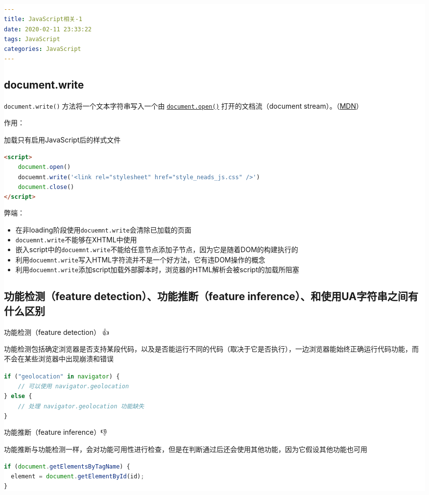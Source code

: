 ```yaml
---
title: JavaScript相关-1
date: 2020-02-11 23:33:22
tags: JavaScript
categories: JavaScript
---
```


## document.write

`document.write()` 方法将一个文本字符串写入一个由 [`document.open()`](https://developer.mozilla.org/zh-CN/docs/Web/API/Document/open) 打开的文档流（document stream）。（[MDN](https://developer.mozilla.org/zh-CN/docs/Web/API/Document/write)）

作用：

加载只有启用JavaScript后的样式文件

``` html
<script>
    document.open()
    docuemnt.write('<link rel="stylesheet" href="style_neads_js.css" />')
    document.close()
</script>
```

弊端：

- 在非loading阶段使用`docuemnt.write`会清除已加载的页面
- `docuemnt.write`不能够在XHTML中使用
- 嵌入script中的`docuemnt.write`不能给任意节点添加子节点，因为它是随着DOM的构建执行的
- 利用`docuemnt.write`写入HTML字符流并不是一个好方法，它有违DOM操作的概念
- 利用`docuemnt.write`添加script加载外部脚本时，浏览器的HTML解析会被script的加载所阻塞

## 功能检测（feature detection）、功能推断（feature inference）、和使用UA字符串之间有什么区别

功能检测（feature detection） 👍

功能检测包括确定浏览器是否支持某段代码，以及是否能运行不同的代码（取决于它是否执行），一边浏览器能始终正确运行代码功能，而不会在某些浏览器中出现崩溃和错误

``` javascript
if ("geolocation" in navigator) {
    // 可以使用 navigator.geolocation
} else {
    // 处理 navigator.geolocation 功能缺失
}
```

功能推断（feature inference）👎

功能推断与功能检测一样，会对功能可用性进行检查，但是在判断通过后还会使用其他功能，因为它假设其他功能也可用

```javascript
if (document.getElementsByTagName) {
  element = document.getElementById(id);
}
```
